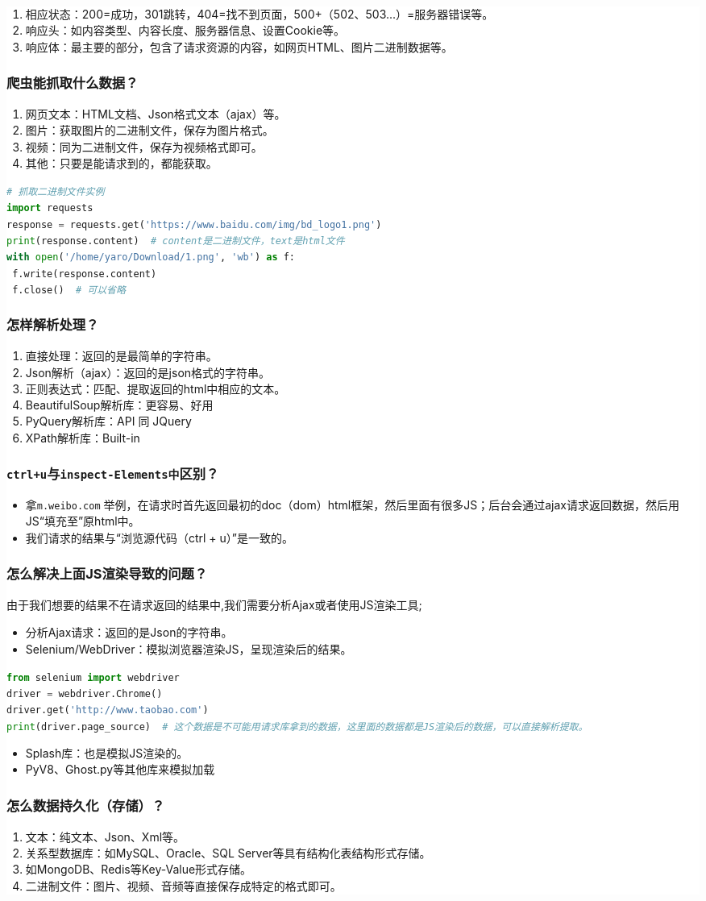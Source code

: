 1. 相应状态：200=成功，301跳转，404=找不到页面，500+（502、503...）=服务器错误等。
2. 响应头：如内容类型、内容长度、服务器信息、设置Cookie等。
3. 响应体：最主要的部分，包含了请求资源的内容，如网页HTML、图片二进制数据等。

### 爬虫能抓取什么数据？

1. 网页文本：HTML文档、Json格式文本（ajax）等。
2. 图片：获取图片的二进制文件，保存为图片格式。
3. 视频：同为二进制文件，保存为视频格式即可。
4. 其他：只要是能请求到的，都能获取。

```python
# 抓取二进制文件实例
import requests
response = requests.get('https://www.baidu.com/img/bd_logo1.png')
print(response.content)  # content是二进制文件，text是html文件
with open('/home/yaro/Download/1.png', 'wb') as f:
 f.write(response.content)
 f.close()  # 可以省略
```

### 怎样解析处理？

1. 直接处理：返回的是最简单的字符串。
2. Json解析（ajax）：返回的是json格式的字符串。
3. 正则表达式：匹配、提取返回的html中相应的文本。
4. BeautifulSoup解析库：更容易、好用
5. PyQuery解析库：API 同 JQuery
6. XPath解析库：Built-in

### `ctrl+u`与`inspect-Elements中`区别？

- 拿`m.weibo.com` 举例，在请求时首先返回最初的doc（dom）html框架，然后里面有很多JS；后台会通过ajax请求返回数据，然后用JS“填充至”原html中。
- 我们请求的结果与“浏览源代码（ctrl + u）”是一致的。

### 怎么解决上面JS渲染导致的问题？

由于我们想要的结果不在请求返回的结果中,我们需要分析Ajax或者使用JS渲染工具;

- 分析Ajax请求：返回的是Json的字符串。
- Selenium/WebDriver：模拟浏览器渲染JS，呈现渲染后的结果。

```python
from selenium import webdriver
driver = webdriver.Chrome()
driver.get('http://www.taobao.com')
print(driver.page_source)  # 这个数据是不可能用请求库拿到的数据，这里面的数据都是JS渲染后的数据，可以直接解析提取。
```

- Splash库：也是模拟JS渲染的。
- PyV8、Ghost.py等其他库来模拟加载

### 怎么数据持久化（存储）？

1. 文本：纯文本、Json、Xml等。
2. 关系型数据库：如MySQL、Oracle、SQL Server等具有结构化表结构形式存储。
3. 如MongoDB、Redis等Key-Value形式存储。
4. 二进制文件：图片、视频、音频等直接保存成特定的格式即可。
